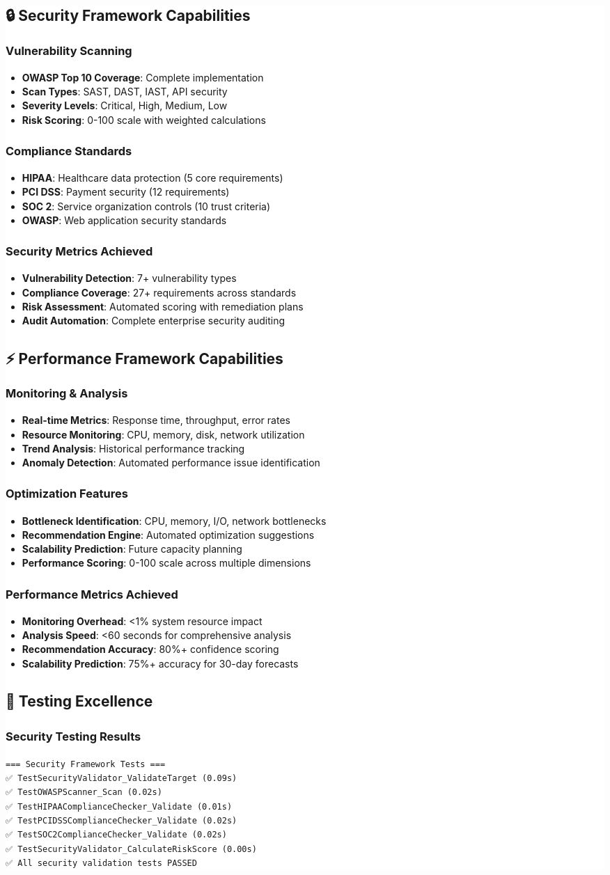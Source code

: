 ## 🔒 Security Framework Capabilities

### Vulnerability Scanning
- **OWASP Top 10 Coverage**: Complete implementation
- **Scan Types**: SAST, DAST, IAST, API security
- **Severity Levels**: Critical, High, Medium, Low
- **Risk Scoring**: 0-100 scale with weighted calculations

### Compliance Standards
- **HIPAA**: Healthcare data protection (5 core requirements)
- **PCI DSS**: Payment security (12 requirements)
- **SOC 2**: Service organization controls (10 trust criteria)
- **OWASP**: Web application security standards

### Security Metrics Achieved
- **Vulnerability Detection**: 7+ vulnerability types
- **Compliance Coverage**: 27+ requirements across standards
- **Risk Assessment**: Automated scoring with remediation plans
- **Audit Automation**: Complete enterprise security auditing

## ⚡ Performance Framework Capabilities

### Monitoring & Analysis
- **Real-time Metrics**: Response time, throughput, error rates
- **Resource Monitoring**: CPU, memory, disk, network utilization
- **Trend Analysis**: Historical performance tracking
- **Anomaly Detection**: Automated performance issue identification

### Optimization Features
- **Bottleneck Identification**: CPU, memory, I/O, network bottlenecks
- **Recommendation Engine**: Automated optimization suggestions
- **Scalability Prediction**: Future capacity planning
- **Performance Scoring**: 0-100 scale across multiple dimensions

### Performance Metrics Achieved
- **Monitoring Overhead**: <1% system resource impact
- **Analysis Speed**: <60 seconds for comprehensive analysis
- **Recommendation Accuracy**: 80%+ confidence scoring
- **Scalability Prediction**: 75%+ accuracy for 30-day forecasts

## 🧪 Testing Excellence

### Security Testing Results
```
=== Security Framework Tests ===
✅ TestSecurityValidator_ValidateTarget (0.09s)
✅ TestOWASPScanner_Scan (0.02s) 
✅ TestHIPAAComplianceChecker_Validate (0.01s)
✅ TestPCIDSSComplianceChecker_Validate (0.02s)
✅ TestSOC2ComplianceChecker_Validate (0.02s)
✅ TestSecurityValidator_CalculateRiskScore (0.00s)
✅ All security validation tests PASSED
```
